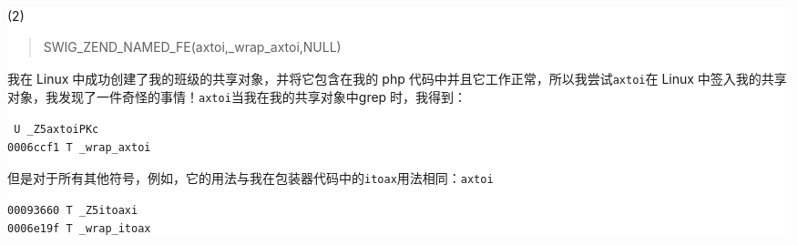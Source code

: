 (2)

> SWIG_ZEND_NAMED_FE(axtoi,_wrap_axtoi,NULL)

我在 Linux 中成功创建了我的班级的共享对象，并将它包含在我的 php 代码中并且它工作正常，所以我尝试`axtoi`在 Linux 中签入我的共享对象，我发现了一件奇怪的事情！`axtoi`当我在我的共享对象中grep 时，我得到：

```
 U _Z5axtoiPKc
0006ccf1 T _wrap_axtoi 
```

但是对于所有其他符号，例如，它的用法与我在包装器代码中的`itoax`用法相同：`axtoi`

```
00093660 T _Z5itoaxi
0006e19f T _wrap_itoax 
```

